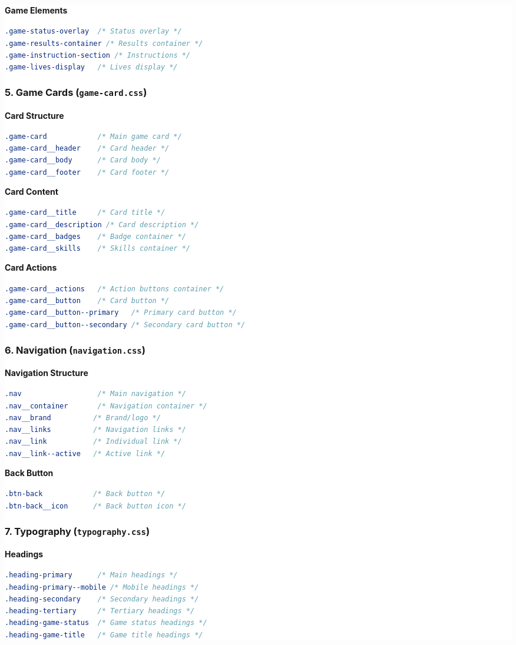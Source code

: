 **Game Elements**
```css
.game-status-overlay  /* Status overlay */
.game-results-container /* Results container */
.game-instruction-section /* Instructions */
.game-lives-display   /* Lives display */
```

### 5. Game Cards (`game-card.css`)

**Card Structure**
```css
.game-card            /* Main game card */
.game-card__header    /* Card header */
.game-card__body      /* Card body */
.game-card__footer    /* Card footer */
```

**Card Content**
```css
.game-card__title     /* Card title */
.game-card__description /* Card description */
.game-card__badges    /* Badge container */
.game-card__skills    /* Skills container */
```

**Card Actions**
```css
.game-card__actions   /* Action buttons container */
.game-card__button    /* Card button */
.game-card__button--primary   /* Primary card button */
.game-card__button--secondary /* Secondary card button */
```

### 6. Navigation (`navigation.css`)

**Navigation Structure**
```css
.nav                  /* Main navigation */
.nav__container       /* Navigation container */
.nav__brand          /* Brand/logo */
.nav__links          /* Navigation links */
.nav__link           /* Individual link */
.nav__link--active   /* Active link */
```

**Back Button**
```css
.btn-back            /* Back button */
.btn-back__icon      /* Back button icon */
```

### 7. Typography (`typography.css`)

**Headings**
```css
.heading-primary      /* Main headings */
.heading-primary--mobile /* Mobile headings */
.heading-secondary    /* Secondary headings */
.heading-tertiary     /* Tertiary headings */
.heading-game-status  /* Game status headings */
.heading-game-title   /* Game title headings */
```
